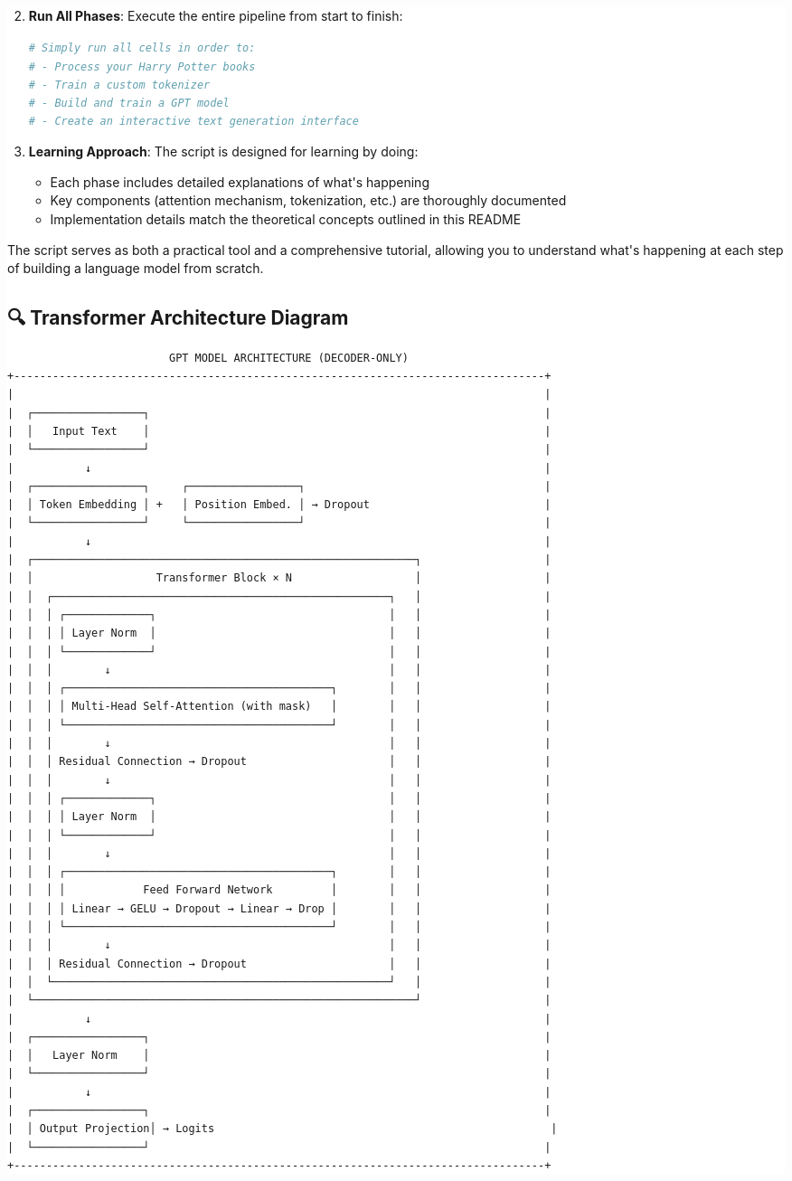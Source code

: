2. **Run All Phases**: Execute the entire pipeline from start to finish:
   ```python
   # Simply run all cells in order to:
   # - Process your Harry Potter books
   # - Train a custom tokenizer
   # - Build and train a GPT model
   # - Create an interactive text generation interface
   ```

3. **Learning Approach**: The script is designed for learning by doing:
   - Each phase includes detailed explanations of what's happening
   - Key components (attention mechanism, tokenization, etc.) are thoroughly documented
   - Implementation details match the theoretical concepts outlined in this README

The script serves as both a practical tool and a comprehensive tutorial, allowing you to understand what's happening at each step of building a language model from scratch.

## 🔍 Transformer Architecture Diagram

```
                         GPT MODEL ARCHITECTURE (DECODER-ONLY)
+----------------------------------------------------------------------------------+
|                                                                                  |
|  ┌─────────────────┐                                                             |
|  │   Input Text    │                                                             |
|  └─────────────────┘                                                             |
|           ↓                                                                      |
|  ┌─────────────────┐     ┌─────────────────┐                                     |
|  │ Token Embedding │ +   │ Position Embed. │ → Dropout                           |
|  └─────────────────┘     └─────────────────┘                                     |
|           ↓                                                                      |
|  ┌───────────────────────────────────────────────────────────┐                   |
|  │                   Transformer Block × N                   │                   |
|  │  ┌────────────────────────────────────────────────────┐   │                   |
|  │  │ ┌─────────────┐                                    │   │                   |
|  │  │ │ Layer Norm  │                                    │   │                   |
|  │  │ └─────────────┘                                    │   │                   |
|  │  │        ↓                                           │   │                   |
|  │  │ ┌─────────────────────────────────────────┐        │   │                   |
|  │  │ │ Multi-Head Self-Attention (with mask)   │        │   │                   |
|  │  │ └─────────────────────────────────────────┘        │   │                   |
|  │  │        ↓                                           │   │                   |
|  │  │ Residual Connection → Dropout                      │   │                   |
|  │  │        ↓                                           │   │                   |
|  │  │ ┌─────────────┐                                    │   │                   |
|  │  │ │ Layer Norm  │                                    │   │                   |
|  │  │ └─────────────┘                                    │   │                   |
|  │  │        ↓                                           │   │                   |
|  │  │ ┌─────────────────────────────────────────┐        │   │                   |
|  │  │ │            Feed Forward Network         │        │   │                   |
|  │  │ │ Linear → GELU → Dropout → Linear → Drop │        │   │                   |
|  │  │ └─────────────────────────────────────────┘        │   │                   |
|  │  │        ↓                                           │   │                   |
|  │  │ Residual Connection → Dropout                      │   │                   |
|  │  └────────────────────────────────────────────────────┘   │                   |
|  └───────────────────────────────────────────────────────────┘                   |
|           ↓                                                                      |
|  ┌─────────────────┐                                                             |
|  │   Layer Norm    │                                                             |
|  └─────────────────┘                                                             |
|           ↓                                                                      |
|  ┌─────────────────┐                                                             |
|  │ Output Projection│ → Logits                                                    |
|  └─────────────────┘                                                             |
+----------------------------------------------------------------------------------+
```